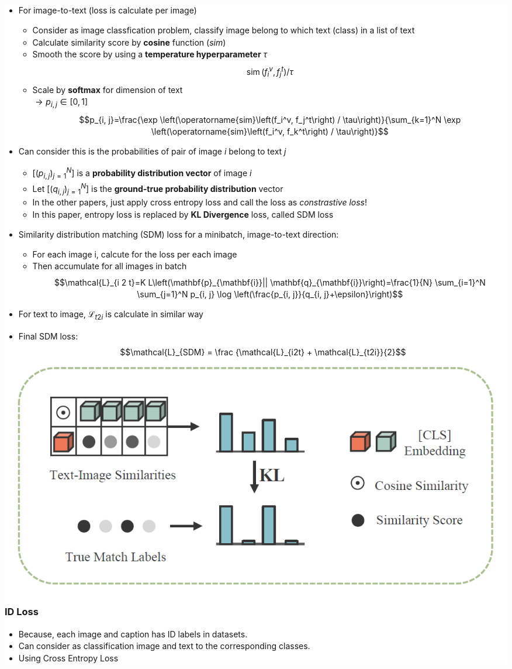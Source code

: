 - For image-to-text (loss is calculate per image)
    - Consider as image classfication problem, classify image belong to which text (class) in a list of text
    - Calculate similarity score by __cosine__ function ($sim$)
    - Smooth the score by using a __temperature hyperparameter__ $\tau$
        $$\operatorname{sim}\left(f_i^v, f_j^t\right) / \tau$$
    - Scale by __softmax__ for dimension of text
        \
        $\rightarrow p_{i,j} \in [0,1]$
    $$p_{i, j}=\frac{\exp \left(\operatorname{sim}\left(f_i^v, f_j^t\right) / \tau\right)}{\sum_{k=1}^N \exp \left(\operatorname{sim}\left(f_i^v, f_k^t\right) / \tau\right)}$$ 

- Can consider this is the probabilities of pair of image $i$ belong to text $j$ 
    - $[(p_{i,j})_{j=1}^{N}]$ is a __probability distribution vector__ of image $i$
    - Let $[(q_{i,j})_{j=1}^{N}]$ is the __ground-true probability distribution__ vector
    - In the other papers, just apply cross entropy loss and call the loss as *constrastive loss*!
    - In this paper, entropy loss is replaced by __KL Divergence__ loss, called SDM loss

- Similarity distribution matching (SDM) loss for a minibatch, image-to-text direction:
    - For each image i, calcute for the loss per each image
    - Then accumulate for all images in batch
    $$\mathcal{L}_{i 2 t}=K L\left(\mathbf{p}_{\mathbf{i}}|| \mathbf{q}_{\mathbf{i}}\right)=\frac{1}{N} \sum_{i=1}^N \sum_{j=1}^N p_{i, j} \log \left(\frac{p_{i, j}}{q_{i, j}+\epsilon}\right)$$

- For text to image, $\mathcal{L}_{t2i}$ is calculate in similar way
- Final SDM loss: $$\mathcal{L}_{SDM} = \frac {\mathcal{L}_{i2t} + \mathcal{L}_{t2i}}{2}$$

![image.png](docs/2.IRRA_files/13d3a4d7-7cb9-4a74-92ca-31a16b5c28d4.png)

### ID Loss

- Because, each image and caption has ID labels in datasets.
- Can consider as classification image and text to the corresponding classes.
- Using Cross Entropy Loss

